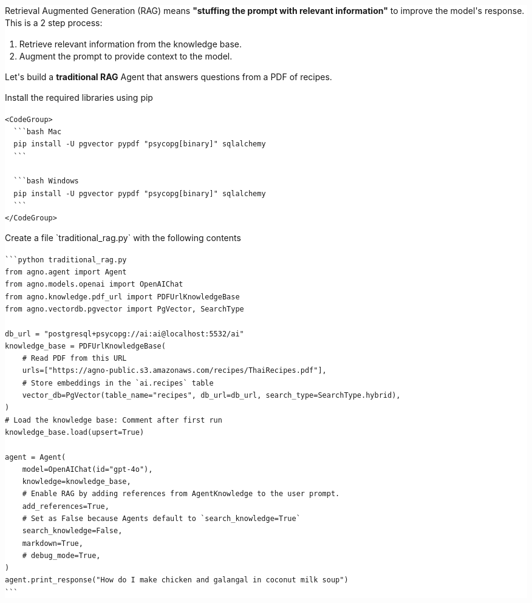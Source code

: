 Retrieval Augmented Generation (RAG) means **"stuffing the prompt with relevant information"** to improve the model's response. This is a 2 step process:

1. Retrieve relevant information from the knowledge base.
2. Augment the prompt to provide context to the model.

Let's build a **traditional RAG** Agent that answers questions from a PDF of recipes.

<Steps>
  <Step title="Install libraries">
    Install the required libraries using pip

    <CodeGroup>
      ```bash Mac
      pip install -U pgvector pypdf "psycopg[binary]" sqlalchemy
      ```

      ```bash Windows
      pip install -U pgvector pypdf "psycopg[binary]" sqlalchemy
      ```
    </CodeGroup>
  </Step>

  <Step title="Create a Traditional RAG Agent">
    Create a file `traditional_rag.py` with the following contents

    ```python traditional_rag.py
    from agno.agent import Agent
    from agno.models.openai import OpenAIChat
    from agno.knowledge.pdf_url import PDFUrlKnowledgeBase
    from agno.vectordb.pgvector import PgVector, SearchType

    db_url = "postgresql+psycopg://ai:ai@localhost:5532/ai"
    knowledge_base = PDFUrlKnowledgeBase(
        # Read PDF from this URL
        urls=["https://agno-public.s3.amazonaws.com/recipes/ThaiRecipes.pdf"],
        # Store embeddings in the `ai.recipes` table
        vector_db=PgVector(table_name="recipes", db_url=db_url, search_type=SearchType.hybrid),
    )
    # Load the knowledge base: Comment after first run
    knowledge_base.load(upsert=True)

    agent = Agent(
        model=OpenAIChat(id="gpt-4o"),
        knowledge=knowledge_base,
        # Enable RAG by adding references from AgentKnowledge to the user prompt.
        add_references=True,
        # Set as False because Agents default to `search_knowledge=True`
        search_knowledge=False,
        markdown=True,
        # debug_mode=True,
    )
    agent.print_response("How do I make chicken and galangal in coconut milk soup")
    ```
  </Step>
